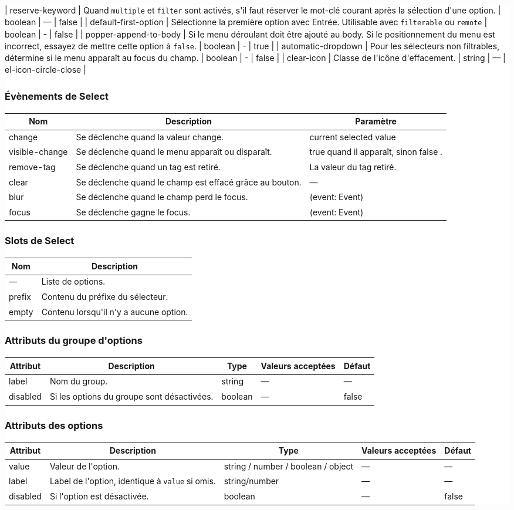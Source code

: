 | reserve-keyword       | Quand `multiple` et `filter` sont activés, s'il faut réserver le mot-clé courant après la sélection d'une option.                    | boolean                            | —                       | false                |
| default-first-option  | Sélectionne la première option avec Entrée. Utilisable avec `filterable` ou `remote`                                                 | boolean                            | -                       | false                |
| popper-append-to-body | Si le menu déroulant doit être ajouté au body. Si le positionnement du menu est incorrect, essayez de mettre cette option à `false`. | boolean                            | -                       | true                 |
| automatic-dropdown    | Pour les sélecteurs non filtrables, détermine si le menu apparaît au focus du champ.                                                 | boolean                            | -                       | false                |
| clear-icon            | Classe de l'icône d'effacement.                                                                                                      | string                             | —                       | el-icon-circle-close |

### Évènements de Select

| Nom            | Description                                             | Paramètre                             |
| -------------- | ------------------------------------------------------- | ------------------------------------- |
| change         | Se déclenche quand la valeur change.                    | current selected value                |
| visible-change | Se déclenche quand le menu apparaît ou disparaît.       | true quand il apparaît, sinon false . |
| remove-tag     | Se déclenche quand un tag est retiré.                   | La valeur du tag retiré.              |
| clear          | Se déclenche quand le champ est effacé grâce au bouton. | —                                     |
| blur           | Se déclenche quand le champ perd le focus.              | (event: Event)                        |
| focus          | Se déclenche gagne le focus.                            | (event: Event)                        |

### Slots de Select

| Nom    | Description                            |
| ------ | -------------------------------------- |
| —      | Liste de options.                      |
| prefix | Contenu du préfixe du sélecteur.       |
| empty  | Contenu lorsqu'il n'y a aucune option. |

### Attributs du groupe d'options

| Attribut | Description                                | Type    | Valeurs acceptées | Défaut |
| -------- | ------------------------------------------ | ------- | ----------------- | ------ |
| label    | Nom du group.                              | string  | —                 | —      |
| disabled | Si les options du groupe sont désactivées. | boolean | —                 | false  |

### Attributs des options

| Attribut | Description                                     | Type                               | Valeurs acceptées | Défaut |
| -------- | ----------------------------------------------- | ---------------------------------- | ----------------- | ------ |
| value    | Valeur de l'option.                             | string / number / boolean / object | —                 | —      |
| label    | Label de l'option, identique à `value` si omis. | string/number                      | —                 | —      |
| disabled | Si l'option est désactivée.                     | boolean                            | —                 | false  |
